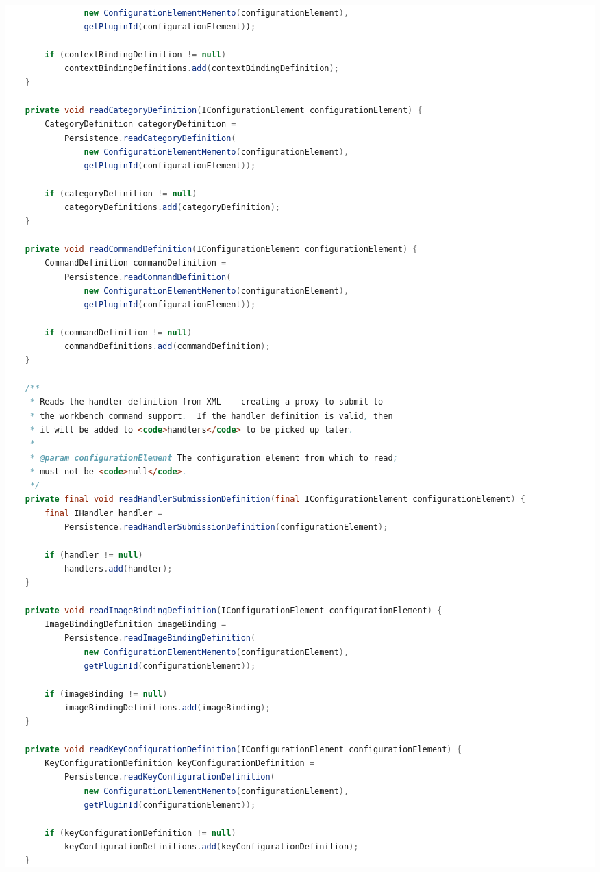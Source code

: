 ```java
				new ConfigurationElementMemento(configurationElement),
				getPluginId(configurationElement));

		if (contextBindingDefinition != null)
			contextBindingDefinitions.add(contextBindingDefinition);
	}

	private void readCategoryDefinition(IConfigurationElement configurationElement) {
		CategoryDefinition categoryDefinition =
			Persistence.readCategoryDefinition(
				new ConfigurationElementMemento(configurationElement),
				getPluginId(configurationElement));

		if (categoryDefinition != null)
			categoryDefinitions.add(categoryDefinition);
	}

	private void readCommandDefinition(IConfigurationElement configurationElement) {
		CommandDefinition commandDefinition =
			Persistence.readCommandDefinition(
				new ConfigurationElementMemento(configurationElement),
				getPluginId(configurationElement));

		if (commandDefinition != null)
			commandDefinitions.add(commandDefinition);
	}

	/**
	 * Reads the handler definition from XML -- creating a proxy to submit to
	 * the workbench command support.  If the handler definition is valid, then
	 * it will be added to <code>handlers</code> to be picked up later.
	 * 
	 * @param configurationElement The configuration element from which to read;
	 * must not be <code>null</code>.
	 */
	private final void readHandlerSubmissionDefinition(final IConfigurationElement configurationElement) {
	    final IHandler handler =
			Persistence.readHandlerSubmissionDefinition(configurationElement);

		if (handler != null)
			handlers.add(handler);
	}

	private void readImageBindingDefinition(IConfigurationElement configurationElement) {
		ImageBindingDefinition imageBinding =
			Persistence.readImageBindingDefinition(
				new ConfigurationElementMemento(configurationElement),
				getPluginId(configurationElement));

		if (imageBinding != null)
			imageBindingDefinitions.add(imageBinding);
	}

	private void readKeyConfigurationDefinition(IConfigurationElement configurationElement) {
		KeyConfigurationDefinition keyConfigurationDefinition =
			Persistence.readKeyConfigurationDefinition(
				new ConfigurationElementMemento(configurationElement),
				getPluginId(configurationElement));

		if (keyConfigurationDefinition != null)
			keyConfigurationDefinitions.add(keyConfigurationDefinition);
	}
```